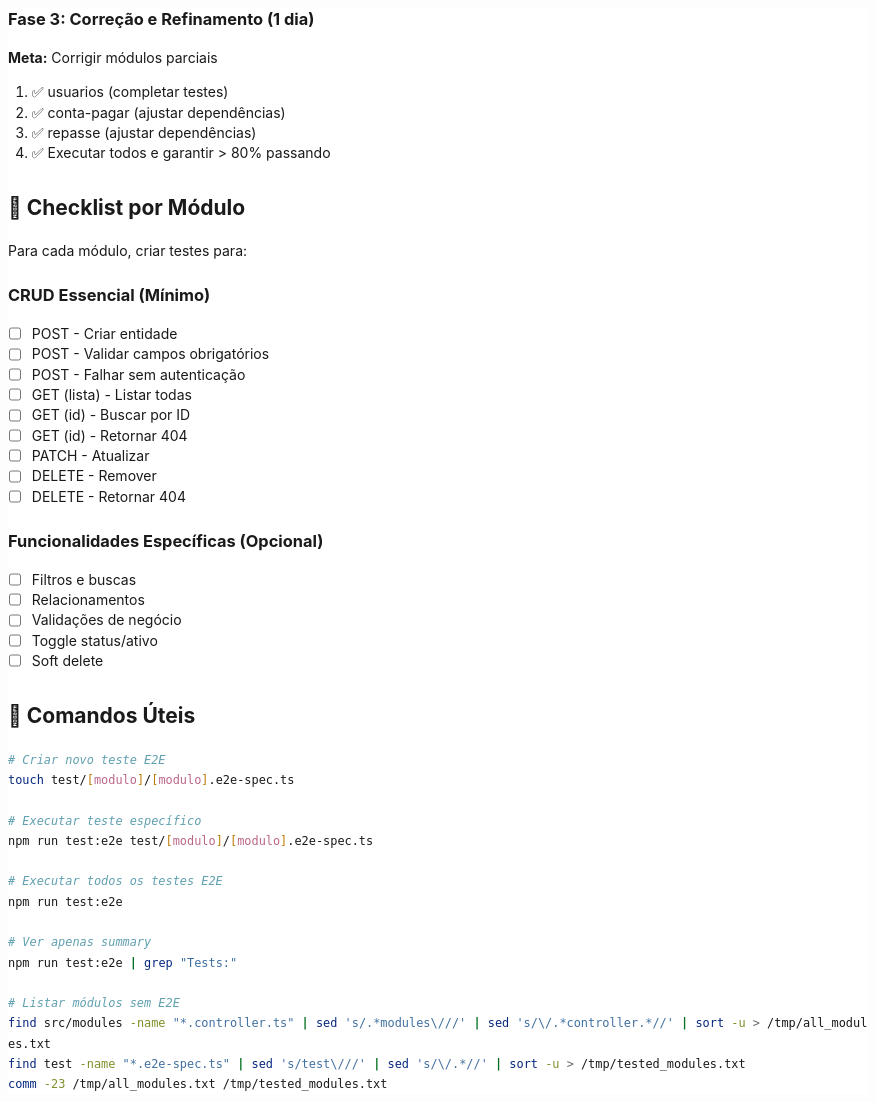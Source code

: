 ### Fase 3: Correção e Refinamento (1 dia)

**Meta:** Corrigir módulos parciais

1. ✅ usuarios (completar testes)
2. ✅ conta-pagar (ajustar dependências)
3. ✅ repasse (ajustar dependências)
4. ✅ Executar todos e garantir > 80% passando

## 📝 Checklist por Módulo

Para cada módulo, criar testes para:

### CRUD Essencial (Mínimo)

- [ ] POST - Criar entidade
- [ ] POST - Validar campos obrigatórios
- [ ] POST - Falhar sem autenticação
- [ ] GET (lista) - Listar todas
- [ ] GET (id) - Buscar por ID
- [ ] GET (id) - Retornar 404
- [ ] PATCH - Atualizar
- [ ] DELETE - Remover
- [ ] DELETE - Retornar 404

### Funcionalidades Específicas (Opcional)

- [ ] Filtros e buscas
- [ ] Relacionamentos
- [ ] Validações de negócio
- [ ] Toggle status/ativo
- [ ] Soft delete

## 🚀 Comandos Úteis

```bash
# Criar novo teste E2E
touch test/[modulo]/[modulo].e2e-spec.ts

# Executar teste específico
npm run test:e2e test/[modulo]/[modulo].e2e-spec.ts

# Executar todos os testes E2E
npm run test:e2e

# Ver apenas summary
npm run test:e2e | grep "Tests:"

# Listar módulos sem E2E
find src/modules -name "*.controller.ts" | sed 's/.*modules\///' | sed 's/\/.*controller.*//' | sort -u > /tmp/all_modules.txt
find test -name "*.e2e-spec.ts" | sed 's/test\///' | sed 's/\/.*//' | sort -u > /tmp/tested_modules.txt
comm -23 /tmp/all_modules.txt /tmp/tested_modules.txt
```
